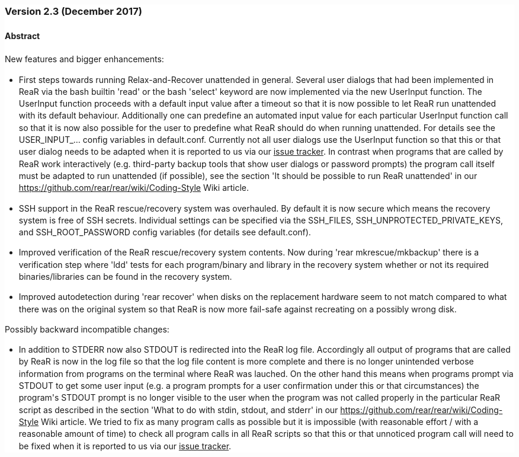 ### Version 2.3 (December 2017)

#### Abstract

New features and bigger enhancements:

* First steps towards running Relax-and-Recover unattended in general.
Several user dialogs that had been implemented in ReaR via the bash builtin 'read'
or the bash 'select' keyword are now implemented via the new UserInput function.
The UserInput function proceeds with a default input value after a timeout
so that it is now possible to let ReaR run unattended with its default behaviour.
Additionally one can predefine an automated input value for each particular
UserInput function call so that it is now also possible for the user
to predefine what ReaR should do when running unattended.
For details see the USER_INPUT_... config variables in default.conf.
Currently not all user dialogs use the UserInput function so that
this or that user dialog needs to be adapted when it is reported to us
via our [issue tracker](https://github.com/rear/rear/issues).
In contrast when programs that are called by ReaR work interactively
(e.g. third-party backup tools that show user dialogs or password prompts)
the program call itself must be adapted to run unattended (if possible),
see the section 'It should be possible to run ReaR unattended'
in our https://github.com/rear/rear/wiki/Coding-Style Wiki article.

* SSH support in the ReaR rescue/recovery system was overhauled.
By default it is now secure which means the recovery system is free of SSH secrets.
Individual settings can be specified via the SSH_FILES, SSH_UNPROTECTED_PRIVATE_KEYS,
and SSH_ROOT_PASSWORD config variables (for details see default.conf).

* Improved verification of the ReaR rescue/recovery system contents.
Now during 'rear mkrescue/mkbackup' there is a verification step where 'ldd' tests
for each program/binary and library in the recovery system whether or not
its required binaries/libraries can be found in the recovery system.

* Improved autodetection during 'rear recover' when disks on the replacement hardware
seem to not match compared to what there was on the original system so that
ReaR is now more fail-safe against recreating on a possibly wrong disk.

Possibly backward incompatible changes:

* In addition to STDERR now also STDOUT is redirected into the ReaR log file.
Accordingly all output of programs that are called by ReaR is now in the log file
so that the log file content is more complete and there is no longer unintended
verbose information from programs on the terminal where ReaR was lauched.
On the other hand this means when programs prompt via STDOUT to get some user input
(e.g. a program prompts for a user confirmation under this or that circumstances)
the program's STDOUT prompt is no longer visible to the user when the program was
not called properly in the particular ReaR script as described
in the section 'What to do with stdin, stdout, and stderr'
in our https://github.com/rear/rear/wiki/Coding-Style Wiki article.
We tried to fix as many program calls as possible but it is impossible
(with reasonable effort / with a reasonable amount of time)
to check all program calls in all ReaR scripts so that this or that
unnoticed program call will need to be fixed when it is reported to us
via our [issue tracker](https://github.com/rear/rear/issues).
